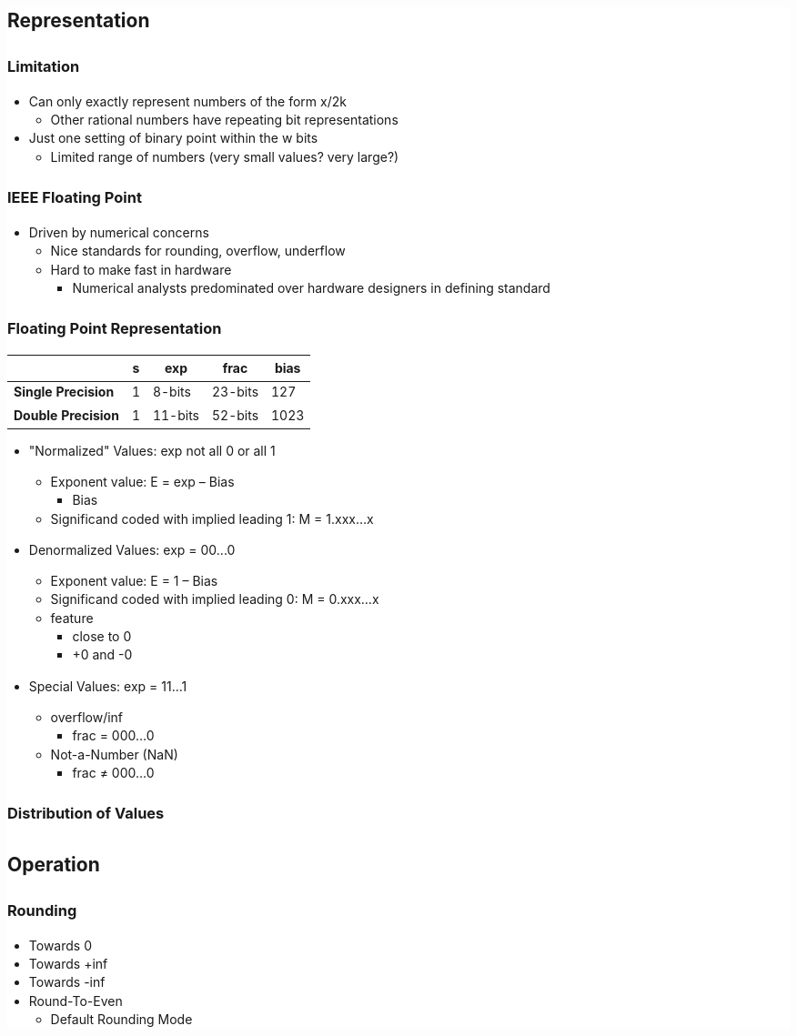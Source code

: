 ## Representation



### Limitation

- Can only exactly represent numbers of the form x/2k
	- Other rational numbers have repeating bit representations
- Just one setting of binary point within the w bits
	- Limited range of numbers (very small values?  very large?)

### IEEE Floating Point

- Driven by numerical concerns
	- Nice standards for rounding, overflow, underflow
	- Hard to make fast in hardware
		- Numerical analysts predominated over hardware designers in defining standard

### Floating Point Representation

|                      | s    | exp     | frac    | bias |
| -------------------- | ---- | ------- | ------- | ---- |
| **Single Precision** | 1    | 8-bits  | 23-bits | 127  |
| **Double Precision** | 1    | 11-bits | 52-bits | 1023 |

- "Normalized" Values: exp not all 0 or all 1
	- Exponent value: E = exp – Bias
		- Bias
	- Significand coded with implied leading 1: M  =  1.xxx…x

- Denormalized Values: exp = 00...0
  - Exponent value: E = 1 – Bias
  - Significand coded with implied leading 0: M = 0.xxx…x
  - feature
  	- close to 0
  	- +0 and -0
- Special Values: exp = 11...1
	- overflow/inf
		- frac = 000…0
	- Not-a-Number (NaN)
		- frac ≠ 000…0

### Distribution of Values

## Operation

### Rounding

- Towards 0
- Towards +inf
- Towards -inf
- Round-To-Even
  - Default Rounding Mode
